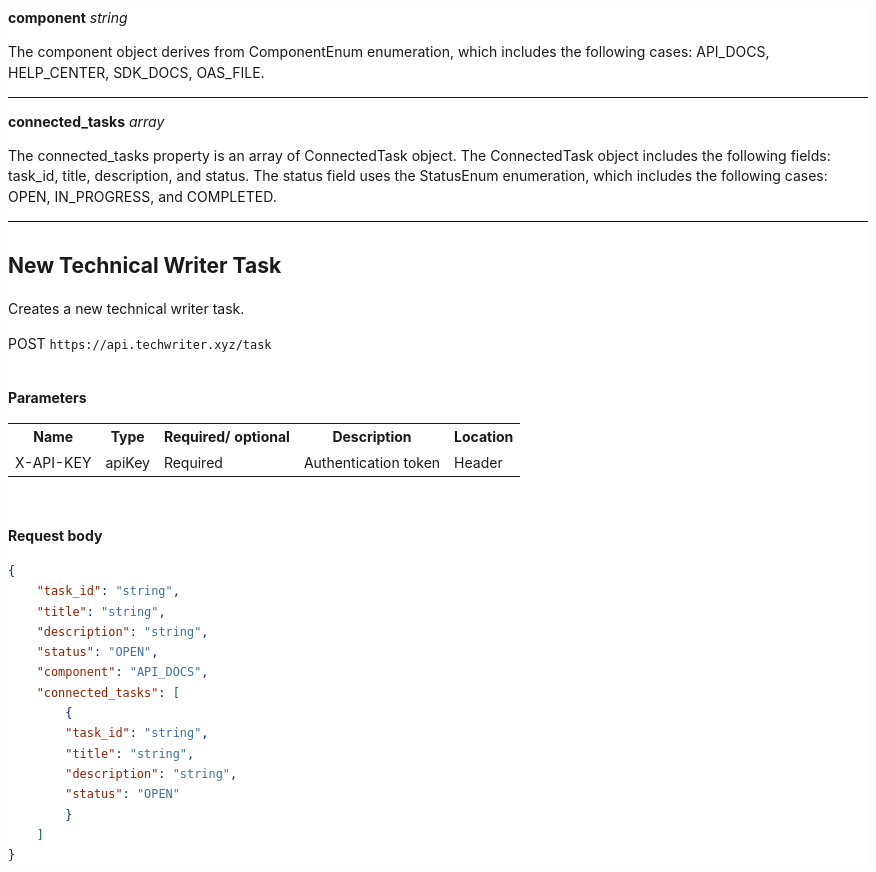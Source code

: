 <p><b>component</b> <i>string</i></p>
<p>The component object derives from ComponentEnum enumeration, which includes the following cases: API_DOCS,
HELP_CENTER, SDK_DOCS, OAS_FILE.</p>
<hr>
<p><b>connected_tasks</b> <i>array</i></p>
<p>The connected_tasks property is an array of ConnectedTask object. The ConnectedTask object includes the following fields: task_id, title, description, and status. The status field uses the StatusEnum enumeration, which
includes the following cases: OPEN, IN_PROGRESS, and COMPLETED.</p>
<hr>

<h2>New Technical Writer Task</h2>
<p>Creates a new technical writer task.</p>
<div><span>POST </span><code>https://api.techwriter.xyz/task</code></div>

<br>

<p><b>Parameters</b></p>
<table>
<tr>
<th>Name</th>
<th>Type</th>
<th>Required/ optional</th>
<th>Description</th>
<th>Location</th>
</tr>
<tr>
<td>X-API-KEY</td>
<td>apiKey</td>
<td>Required</td>
<td>Authentication token</td>
<td>Header</td>
</tr>
</table>

<br>

<p><b>Request body</b></p>

```json
{
    "task_id": "string",
    "title": "string",
    "description": "string",
    "status": "OPEN",
    "component": "API_DOCS",
    "connected_tasks": [
        {
        "task_id": "string",
        "title": "string",
        "description": "string",
        "status": "OPEN"
        }
    ]
}
```
